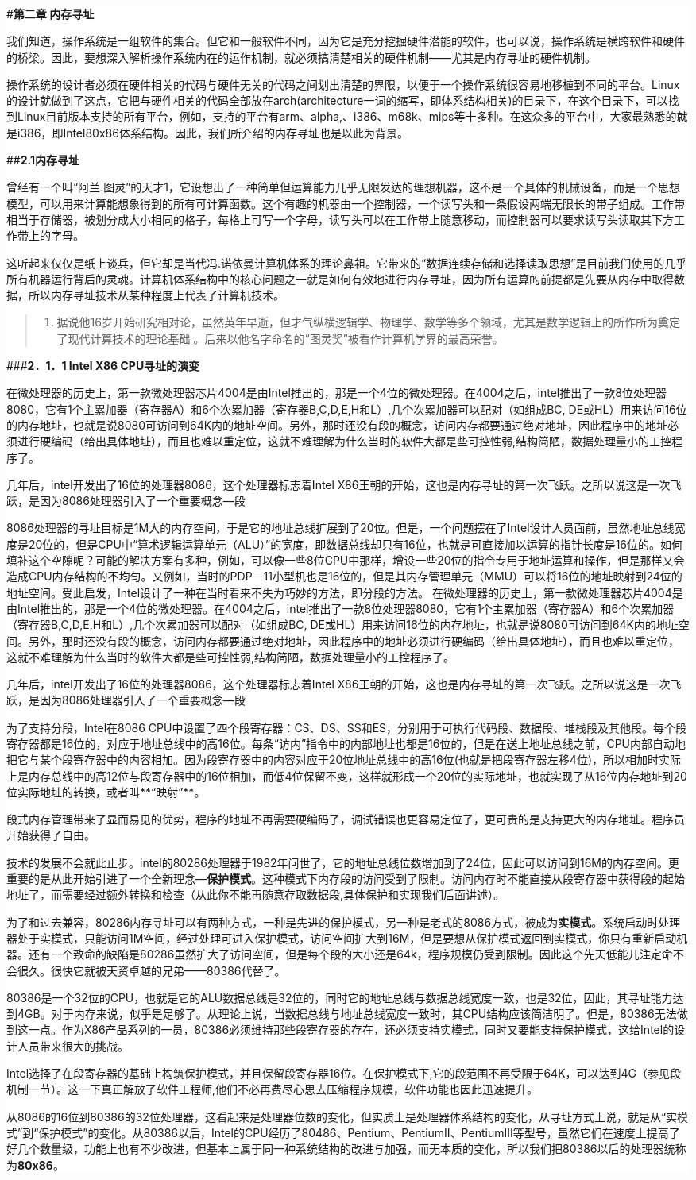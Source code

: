 #**第二章 内存寻址**

我们知道，操作系统是一组软件的集合。但它和一般软件不同，因为它是充分挖掘硬件潜能的软件，也可以说，操作系统是横跨软件和硬件的桥梁。因此，要想深入解析操作系统内在的运作机制，就必须搞清楚相关的硬件机制——尤其是内存寻址的硬件机制。

操作系统的设计者必须在硬件相关的代码与硬件无关的代码之间划出清楚的界限，以便于一个操作系统很容易地移植到不同的平台。Linux的设计就做到了这点，它把与硬件相关的代码全部放在arch(architecture一词的缩写，即体系结构相关)的目录下，在这个目录下，可以找到Linux目前版本支持的所有平台，例如，支持的平台有arm、alpha,、i386、m68k、mips等十多种。在这众多的平台中，大家最熟悉的就是i386，即Intel80x86体系结构。因此，我们所介绍的内存寻址也是以此为背景。

##**2.1内存寻址**

曾经有一个叫“阿兰.图灵”的天才1，它设想出了一种简单但运算能力几乎无限发达的理想机器，这不是一个具体的机械设备，而是一个思想模型，可以用来计算能想象得到的所有可计算函数。这个有趣的机器由一个控制器，一个读写头和一条假设两端无限长的带子组成。工作带相当于存储器，被划分成大小相同的格子，每格上可写一个字母，读写头可以在工作带上随意移动，而控制器可以要求读写头读取其下方工作带上的字母。

这听起来仅仅是纸上谈兵，但它却是当代冯.诺依曼计算机体系的理论鼻祖。它带来的“数据连续存储和选择读取思想”是目前我们使用的几乎所有机器运行背后的灵魂。计算机体系结构中的核心问题之一就是如何有效地进行内存寻址，因为所有运算的前提都是先要从内存中取得数据，所以内存寻址技术从某种程度上代表了计算机技术。
> 1. 据说他16岁开始研究相对论，虽然英年早逝，但才气纵横逻辑学、物理学、数学等多个领域，尤其是数学逻辑上的所作所为奠定了现代计算技术的理论基础 。后来以他名字命名的“图灵奖”被看作计算机学界的最高荣誉。

###**2．1．1 Intel X86 CPU寻址的演变**

在微处理器的历史上，第一款微处理器芯片4004是由Intel推出的，那是一个4位的微处理器。在4004之后，intel推出了一款8位处理器8080，它有1个主累加器（寄存器A）和6个次累加器（寄存器B,C,D,E,H和L）,几个次累加器可以配对（如组成BC, DE或HL）用来访问16位的内存地址，也就是说8080可访问到64K内的地址空间。另外，那时还没有段的概念，访问内存都要通过绝对地址，因此程序中的地址必须进行硬编码（给出具体地址），而且也难以重定位，这就不难理解为什么当时的软件大都是些可控性弱,结构简陋，数据处理量小的工控程序了。

几年后，intel开发出了16位的处理器8086，这个处理器标志着Intel X86王朝的开始，这也是内存寻址的第一次飞跃。之所以说这是一次飞跃，是因为8086处理器引入了一个重要概念—段

8086处理器的寻址目标是1M大的内存空间，于是它的地址总线扩展到了20位。但是，一个问题摆在了Intel设计人员面前，虽然地址总线宽度是20位的，但是CPU中“算术逻辑运算单元（ALU）”的宽度，即数据总线却只有16位，也就是可直接加以运算的指针长度是16位的。如何填补这个空隙呢？可能的解决方案有多种，例如，可以像一些8位CPU中那样，增设一些20位的指令专用于地址运算和操作，但是那样又会造成CPU内存结构的不均匀。又例如，当时的PDP－11小型机也是16位的，但是其内存管理单元（MMU）可以将16位的地址映射到24位的地址空间。受此启发，Intel设计了一种在当时看来不失为巧妙的方法，即分段的方法。 在微处理器的历史上，第一款微处理器芯片4004是由Intel推出的，那是一个4位的微处理器。在4004之后，intel推出了一款8位处理器8080，它有1个主累加器（寄存器A）和6个次累加器（寄存器B,C,D,E,H和L）,几个次累加器可以配对（如组成BC, DE或HL）用来访问16位的内存地址，也就是说8080可访问到64K内的地址空间。另外，那时还没有段的概念，访问内存都要通过绝对地址，因此程序中的地址必须进行硬编码（给出具体地址），而且也难以重定位，这就不难理解为什么当时的软件大都是些可控性弱,结构简陋，数据处理量小的工控程序了。

几年后，intel开发出了16位的处理器8086，这个处理器标志着Intel X86王朝的开始，这也是内存寻址的第一次飞跃。之所以说这是一次飞跃，是因为8086处理器引入了一个重要概念—段

为了支持分段，Intel在8086 CPU中设置了四个段寄存器：CS、DS、SS和ES，分别用于可执行代码段、数据段、堆栈段及其他段。每个段寄存器都是16位的，对应于地址总线中的高16位。每条“访内”指令中的内部地址也都是16位的，但是在送上地址总线之前，CPU内部自动地把它与某个段寄存器中的内容相加。因为段寄存器中的内容对应于20位地址总线中的高16位(也就是把段寄存器左移4位)，所以相加时实际上是内存总线中的高12位与段寄存器中的16位相加，而低4位保留不变，这样就形成一个20位的实际地址，也就实现了从16位内存地址到20位实际地址的转换，或者叫**“映射”**。

段式内存管理带来了显而易见的优势，程序的地址不再需要硬编码了，调试错误也更容易定位了，更可贵的是支持更大的内存地址。程序员开始获得了自由。

技术的发展不会就此止步。intel的80286处理器于1982年问世了，它的地址总线位数增加到了24位，因此可以访问到16M的内存空间。更重要的是从此开始引进了一个全新理念—**保护模式**。这种模式下内存段的访问受到了限制。访问内存时不能直接从段寄存器中获得段的起始地址了，而需要经过额外转换和检查（从此你不能再随意存取数据段,具体保护和实现我们后面讲述）。

为了和过去兼容，80286内存寻址可以有两种方式，一种是先进的保护模式，另一种是老式的8086方式，被成为**实模式**。系统启动时处理器处于实模式，只能访问1M空间，经过处理可进入保护模式，访问空间扩大到16M，但是要想从保护模式返回到实模式，你只有重新启动机器。还有一个致命的缺陷是80286虽然扩大了访问空间，但是每个段的大小还是64k，程序规模仍受到限制。因此这个先天低能儿注定命不会很久。很快它就被天资卓越的兄弟——80386代替了。

80386是一个32位的CPU，也就是它的ALU数据总线是32位的，同时它的地址总线与数据总线宽度一致，也是32位，因此，其寻址能力达到4GB。对于内存来说，似乎是足够了。从理论上说，当数据总线与地址总线宽度一致时，其CPU结构应该简洁明了。但是，80386无法做到这一点。作为X86产品系列的一员，80386必须维持那些段寄存器的存在，还必须支持实模式，同时又要能支持保护模式，这给Intel的设计人员带来很大的挑战。

Intel选择了在段寄存器的基础上构筑保护模式，并且保留段寄存器16位。在保护模式下,它的段范围不再受限于64K，可以达到4G（参见段机制一节）。这一下真正解放了软件工程师,他们不必再费尽心思去压缩程序规模，软件功能也因此迅速提升。

从8086的16位到80386的32位处理器，这看起来是处理器位数的变化，但实质上是处理器体系结构的变化，从寻址方式上说，就是从“实模式”到“保护模式”的变化。从80386以后，Intel的CPU经历了80486、Pentium、PentiumII、PentiumIII等型号，虽然它们在速度上提高了好几个数量级，功能上也有不少改进，但基本上属于同一种系统结构的改进与加强，而无本质的变化，所以我们把80386以后的处理器统称为**80x86**。
